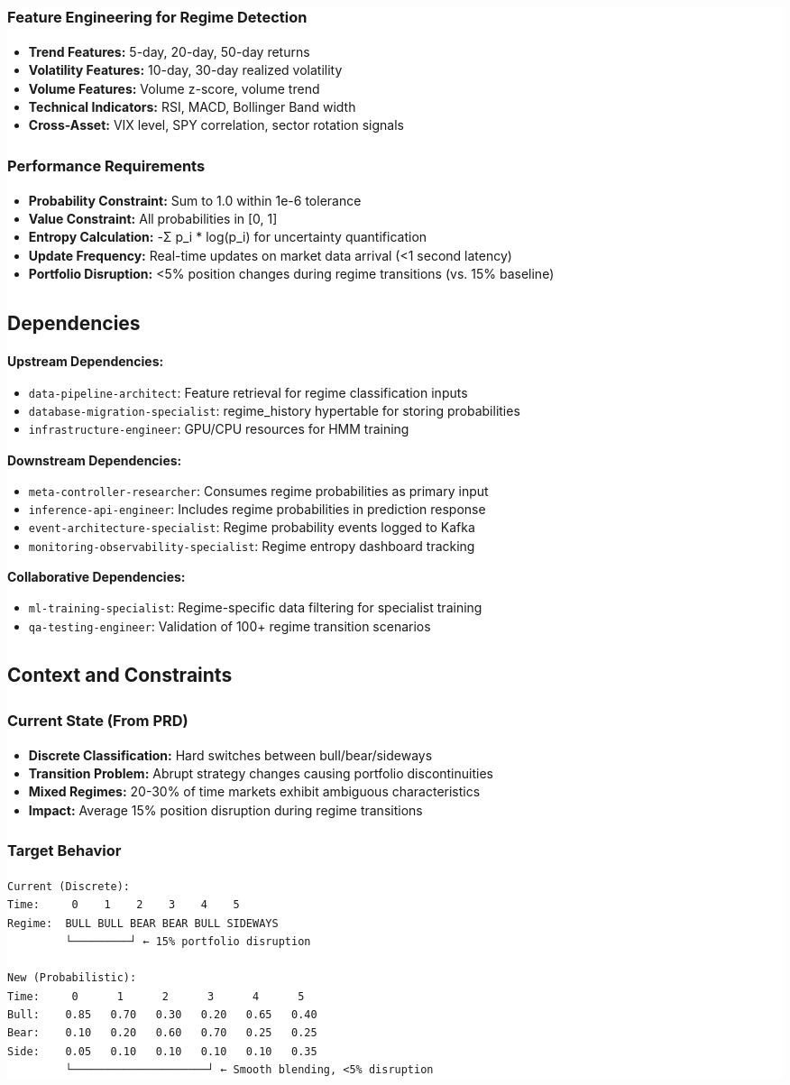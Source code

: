 ### Feature Engineering for Regime Detection
- **Trend Features:** 5-day, 20-day, 50-day returns
- **Volatility Features:** 10-day, 30-day realized volatility
- **Volume Features:** Volume z-score, volume trend
- **Technical Indicators:** RSI, MACD, Bollinger Band width
- **Cross-Asset:** VIX level, SPY correlation, sector rotation signals

### Performance Requirements
- **Probability Constraint:** Sum to 1.0 within 1e-6 tolerance
- **Value Constraint:** All probabilities in [0, 1]
- **Entropy Calculation:** -Σ p_i * log(p_i) for uncertainty quantification
- **Update Frequency:** Real-time updates on market data arrival (<1 second latency)
- **Portfolio Disruption:** <5% position changes during regime transitions (vs. 15% baseline)

## Dependencies

**Upstream Dependencies:**
- `data-pipeline-architect`: Feature retrieval for regime classification inputs
- `database-migration-specialist`: regime_history hypertable for storing probabilities
- `infrastructure-engineer`: GPU/CPU resources for HMM training

**Downstream Dependencies:**
- `meta-controller-researcher`: Consumes regime probabilities as primary input
- `inference-api-engineer`: Includes regime probabilities in prediction response
- `event-architecture-specialist`: Regime probability events logged to Kafka
- `monitoring-observability-specialist`: Regime entropy dashboard tracking

**Collaborative Dependencies:**
- `ml-training-specialist`: Regime-specific data filtering for specialist training
- `qa-testing-engineer`: Validation of 100+ regime transition scenarios

## Context and Constraints

### Current State (From PRD)
- **Discrete Classification:** Hard switches between bull/bear/sideways
- **Transition Problem:** Abrupt strategy changes causing portfolio discontinuities
- **Mixed Regimes:** 20-30% of time markets exhibit ambiguous characteristics
- **Impact:** Average 15% position disruption during regime transitions

### Target Behavior
```
Current (Discrete):
Time:     0    1    2    3    4    5
Regime:  BULL BULL BEAR BEAR BULL SIDEWAYS
         └─────────┘ ← 15% portfolio disruption

New (Probabilistic):
Time:     0      1      2      3      4      5
Bull:    0.85   0.70   0.30   0.20   0.65   0.40
Bear:    0.10   0.20   0.60   0.70   0.25   0.25
Side:    0.05   0.10   0.10   0.10   0.10   0.35
         └─────────────────────┘ ← Smooth blending, <5% disruption
```
